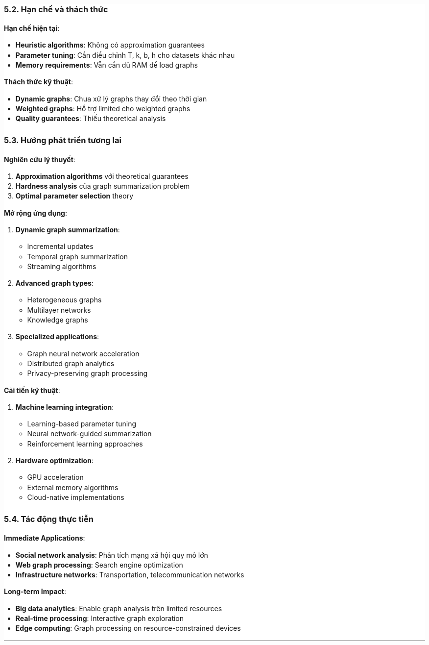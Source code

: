 ### 5.2. Hạn chế và thách thức

**Hạn chế hiện tại**:
- **Heuristic algorithms**: Không có approximation guarantees
- **Parameter tuning**: Cần điều chỉnh T, k, b, h cho datasets khác nhau
- **Memory requirements**: Vẫn cần đủ RAM để load graphs

**Thách thức kỹ thuật**:
- **Dynamic graphs**: Chưa xử lý graphs thay đổi theo thời gian
- **Weighted graphs**: Hỗ trợ limited cho weighted graphs
- **Quality guarantees**: Thiếu theoretical analysis

### 5.3. Hướng phát triển tương lai

**Nghiên cứu lý thuyết**:
1. **Approximation algorithms** với theoretical guarantees
2. **Hardness analysis** của graph summarization problem
3. **Optimal parameter selection** theory

**Mở rộng ứng dụng**:
1. **Dynamic graph summarization**: 
   - Incremental updates
   - Temporal graph summarization
   - Streaming algorithms

2. **Advanced graph types**:
   - Heterogeneous graphs
   - Multilayer networks  
   - Knowledge graphs

3. **Specialized applications**:
   - Graph neural network acceleration
   - Distributed graph analytics
   - Privacy-preserving graph processing

**Cải tiến kỹ thuật**:
1. **Machine learning integration**:
   - Learning-based parameter tuning
   - Neural network-guided summarization
   - Reinforcement learning approaches

2. **Hardware optimization**:
   - GPU acceleration
   - External memory algorithms
   - Cloud-native implementations

### 5.4. Tác động thực tiễn

**Immediate Applications**:
- **Social network analysis**: Phân tích mạng xã hội quy mô lớn
- **Web graph processing**: Search engine optimization
- **Infrastructure networks**: Transportation, telecommunication networks

**Long-term Impact**:
- **Big data analytics**: Enable graph analysis trên limited resources
- **Real-time processing**: Interactive graph exploration
- **Edge computing**: Graph processing on resource-constrained devices

---